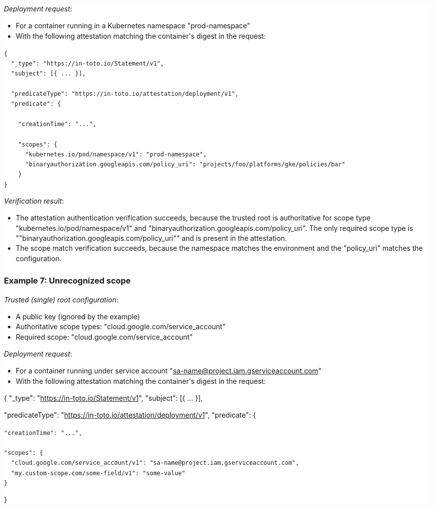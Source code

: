 *Deployment request*:
- For a container running in a Kubernetes namespace "prod-namespace"
- With the following attestation matching the container's digest in the request:

```jsonc
{
  "_type": "https://in-toto.io/Statement/v1",
  "subject": [{ ... }],

  "predicateType": "https://in-toto.io/attestation/deployment/v1",
  "predicate": {

    "creationTime": "...",

    "scopes": {
      "kubernetes.io/pod/namespace/v1": "prod-namespace",
      "binaryauthorization.googleapis.com/policy_uri": "projects/foo/platforms/gke/policies/bar"
    }
}
```

*Verification result*:
- The attestation authentication verification succeeds, because the trusted root
  is authoritative for scope type "kubernetes.io/pod/namespace/v1" and "binaryauthorization.googleapis.com/policy_uri". The only required scope type is ""binaryauthorization.googleapis.com/policy_uri"" and is present in the attestation.
- The scope match verification succeeds, because the namespace matches the environment and
the "policy_uri" matches the configuration.

### Example 7: Unrecognized scope

*Trusted (single) root configuration*:
- A public key (ignored by the example)
- Authoritative scope types: "cloud.google.com/service_account"
- Required scope: "cloud.google.com/service_account"

*Deployment request*:
- For a container running under service account "sa-name@project.iam.gserviceaccount.com"
- With the following attestation matching the container's digest in the request:

{
  "_type": "https://in-toto.io/Statement/v1",
  "subject": [{ ... }],

  "predicateType": "https://in-toto.io/attestation/deployment/v1",
  "predicate": {

    "creationTime": "...",

    "scopes": {
      "cloud.google.com/service_account/v1": "sa-name@project.iam.gserviceaccount.com",
      "my.custom-scope.com/some-field/v1": "some-value"
    }
}
